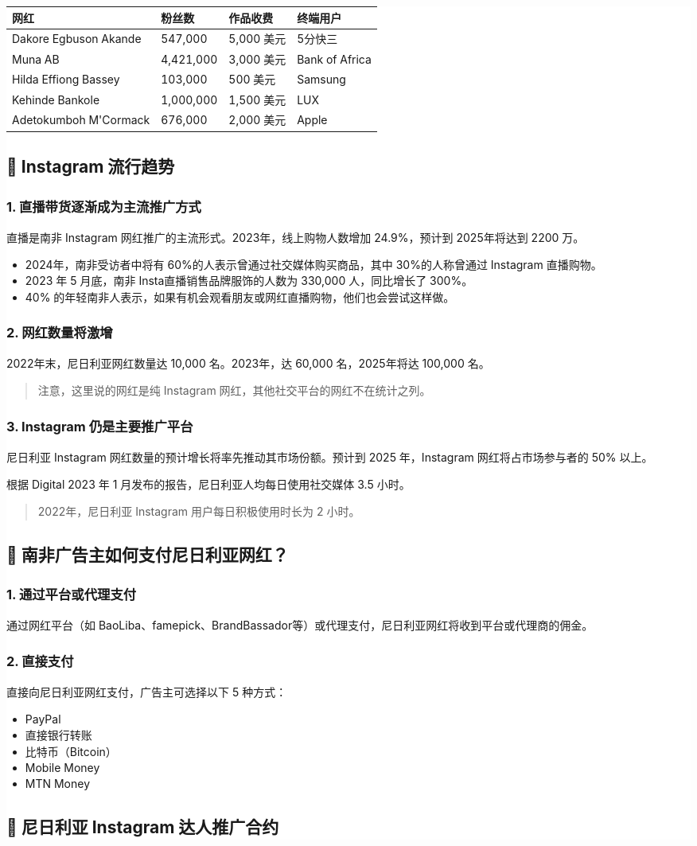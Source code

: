 | 网红 | 粉丝数 | 作品收费 | 终端用户 |
|:---|:---|:---|:---|
| Dakore Egbuson Akande | 547,000 | 5,000 美元 | 5分快三 |
| Muna AB | 4,421,000 | 3,000 美元 | Bank of Africa |
| Hilda Effiong Bassey | 103,000 | 500 美元 | Samsung |
| Kehinde Bankole | 1,000,000 | 1,500 美元 | LUX |
| Adetokumboh M'Cormack | 676,000 | 2,000 美元 | Apple |

## 📢 Instagram 流行趋势

### 1. 直播带货逐渐成为主流推广方式

直播是南非 Instagram 网红推广的主流形式。2023年，线上购物人数增加 24.9%，预计到 2025年将达到 2200 万。

- 2024年，南非受访者中将有 60%的人表示曾通过社交媒体购买商品，其中 30%的人称曾通过 Instagram 直播购物。
- 2023 年 5 月底，南非 Insta直播销售品牌服饰的人数为 330,000 人，同比增长了 300%。
- 40% 的年轻南非人表示，如果有机会观看朋友或网红直播购物，他们也会尝试这样做。

### 2. 网红数量将激增

2022年末，尼日利亚网红数量达 10,000 名。2023年，达 60,000 名，2025年将达 100,000 名。

> 注意，这里说的网红是纯 Instagram 网红，其他社交平台的网红不在统计之列。

### 3. Instagram 仍是主要推广平台

尼日利亚 Instagram 网红数量的预计增长将率先推动其市场份额。预计到 2025 年，Instagram 网红将占市场参与者的 50% 以上。

根据 Digital 2023 年 1 月发布的报告，尼日利亚人均每日使用社交媒体 3.5 小时。

> 2022年，尼日利亚 Instagram 用户每日积极使用时长为 2 小时。

## 📢 南非广告主如何支付尼日利亚网红？

### 1. 通过平台或代理支付

通过网红平台（如 BaoLiba、famepick、BrandBassador等）或代理支付，尼日利亚网红将收到平台或代理商的佣金。

### 2. 直接支付

直接向尼日利亚网红支付，广告主可选择以下 5 种方式：

- PayPal
- 直接银行转账
- 比特币（Bitcoin）
- Mobile Money
- MTN Money

## 📢 尼日利亚 Instagram 达人推广合约
